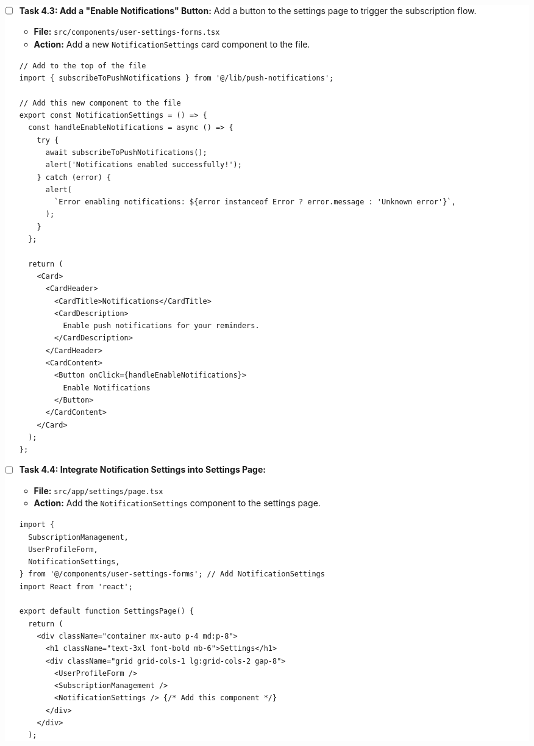 - [ ] **Task 4.3: Add a "Enable Notifications" Button:** Add a button to the settings page to trigger the subscription flow.

  - **File:** `src/components/user-settings-forms.tsx`
  - **Action:** Add a new `NotificationSettings` card component to the file.

  ```tsx
  // Add to the top of the file
  import { subscribeToPushNotifications } from '@/lib/push-notifications';

  // Add this new component to the file
  export const NotificationSettings = () => {
    const handleEnableNotifications = async () => {
      try {
        await subscribeToPushNotifications();
        alert('Notifications enabled successfully!');
      } catch (error) {
        alert(
          `Error enabling notifications: ${error instanceof Error ? error.message : 'Unknown error'}`,
        );
      }
    };

    return (
      <Card>
        <CardHeader>
          <CardTitle>Notifications</CardTitle>
          <CardDescription>
            Enable push notifications for your reminders.
          </CardDescription>
        </CardHeader>
        <CardContent>
          <Button onClick={handleEnableNotifications}>
            Enable Notifications
          </Button>
        </CardContent>
      </Card>
    );
  };
  ```

- [ ] **Task 4.4: Integrate Notification Settings into Settings Page:**

  - **File:** `src/app/settings/page.tsx`
  - **Action:** Add the `NotificationSettings` component to the settings page.

  ```tsx
  import {
    SubscriptionManagement,
    UserProfileForm,
    NotificationSettings,
  } from '@/components/user-settings-forms'; // Add NotificationSettings
  import React from 'react';

  export default function SettingsPage() {
    return (
      <div className="container mx-auto p-4 md:p-8">
        <h1 className="text-3xl font-bold mb-6">Settings</h1>
        <div className="grid grid-cols-1 lg:grid-cols-2 gap-8">
          <UserProfileForm />
          <SubscriptionManagement />
          <NotificationSettings /> {/* Add this component */}
        </div>
      </div>
    );
  ```